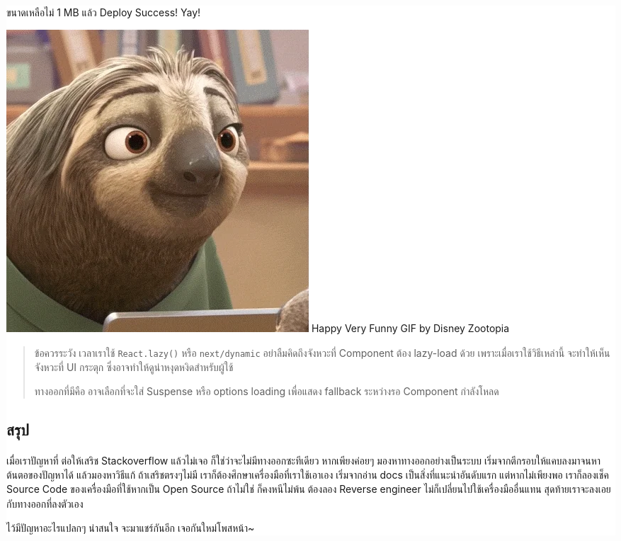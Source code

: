 ขนาดเหลือไม่ 1 MB แล้ว Deploy Success! Yay!

![](yay-disney-zootopia.webp)
Happy Very Funny GIF by Disney Zootopia

> ข้อควรระวัง เวลาเราใช้ `React.lazy()` หรือ `next/dynamic` อย่าลืมคิดถึงจังหวะที่ Component ต้อง lazy-load ด้วย เพราะเมื่อเราใช้วิธีเหล่านี้ จะทำให้เห็นจังหวะที่ UI กระตุก ซึ่งอาจทำให้ดูน่าหงุดหงิดสำหรับผู้ใช้
> 
> ทางออกที่มีคือ อาจเลือกที่จะใส่ Suspense หรือ options loading เพื่อแสดง fallback ระหว่างรอ Component กำลังโหลด
## สรุป
เมื่อเราปัญหาที่ ต่อให้เสริช Stackoverflow แล้วไม่เจอ ก็ใช่ว่าจะไม่มีทางออกซะทีเดียว หากเพียงค่อยๆ มองหาทางออกอย่างเป็นระบบ เริ่มจากตีกรอบให้แคบลงมาจนหาต้นตอของปัญหาได้ แล้วมองหาวิธีแก้ ถ้าเสริชตรงๆไม่มี เราก็ต้องศึกษาเครื่องมือที่เราใช้เอาเอง เริ่มจากอ่าน docs เป็นสิ่งที่แนะนำอันดับแรก แต่หากไม่เพียงพอ เราก็ลองเช็ค Source Code ของเครื่องมือที่ใช้หากเป็น Open Source ถ้าไม่ใช่ ก็คงหนีไม่พ้น ต้องลอง Reverse engineer ไม่ก็เปลี่ยนไปใช้เครื่องมืออื่นแทน สุดท้ายเราจะลงเอยกับทางออกที่ลงตัวเอง

ไว้มีปัญหาอะไรแปลกๆ น่าสนใจ จะมาแชร์กันอีก เจอกันใหม่โพสหน้า~